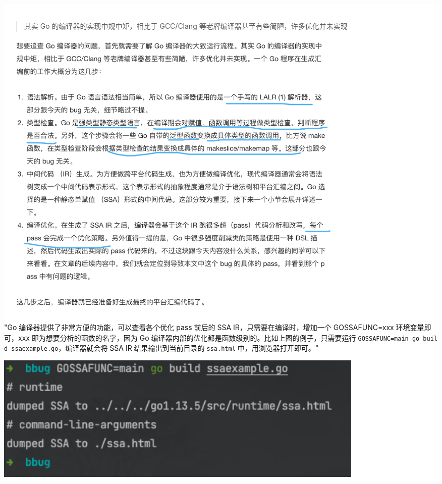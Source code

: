 

<br>


> 其实 Go 的编译器的实现中规中矩，相比于 GCC/Clang 等老牌编译器甚至有些简陋，许多优化并未实现

<img src="读-一例-Go-编译器代码优化-bug-定位和修复解析/2.png" width = 80% height = 100% />

<br>

"Go 编译器提供了非常方便的功能，可以查看各个优化 pass 前后的 SSA IR，只需要在编译时，增加一个 GOSSAFUNC=xxx 环境变量即可，xxx 即为想要分析的函数的名字，因为 Go 编译器内部的优化都是函数级别的。比如上图的例子，只需要运行 `GOSSAFUNC=main go build ssaexample.go`，编译器就会将 SSA IR 结果输出到当前目录的 `ssa.html` 中，用浏览器打开即可。"



<img src="读-一例-Go-编译器代码优化-bug-定位和修复解析/3.png" width = 80% height = 100% />

